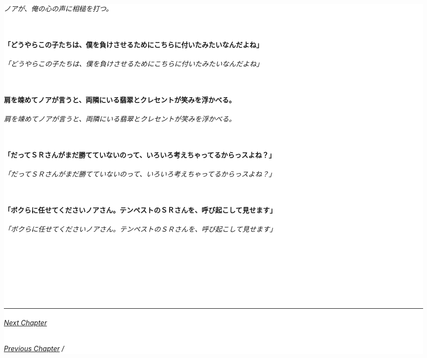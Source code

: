 *ノアが、俺の心の声に相槌を打つ。*

&nbsp;

#### 「どうやらこの子たちは、僕を負けさせるためにこちらに付いたみたいなんだよね」

*「どうやらこの子たちは、僕を負けさせるためにこちらに付いたみたいなんだよね」*

&nbsp;

#### 肩を竦めてノアが言うと、両隣にいる翡翠とクレセントが笑みを浮かべる。

*肩を竦めてノアが言うと、両隣にいる翡翠とクレセントが笑みを浮かべる。*

&nbsp;

#### 「だってＳＲさんがまだ勝てていないのって、いろいろ考えちゃってるからっスよね？」

*「だってＳＲさんがまだ勝てていないのって、いろいろ考えちゃってるからっスよね？」*

&nbsp;

#### 「ボクらに任せてくださいノアさん。テンペストのＳＲさんを、呼び起こして見せます」

*「ボクらに任せてくださいノアさん。テンペストのＳＲさんを、呼び起こして見せます」*

&nbsp;

&nbsp;

&nbsp;

&nbsp;


---

###### [Next Chapter](./chapter_0240.md)
###### [Previous Chapter](./chapter_0238.md)&nbsp;/&nbsp;
